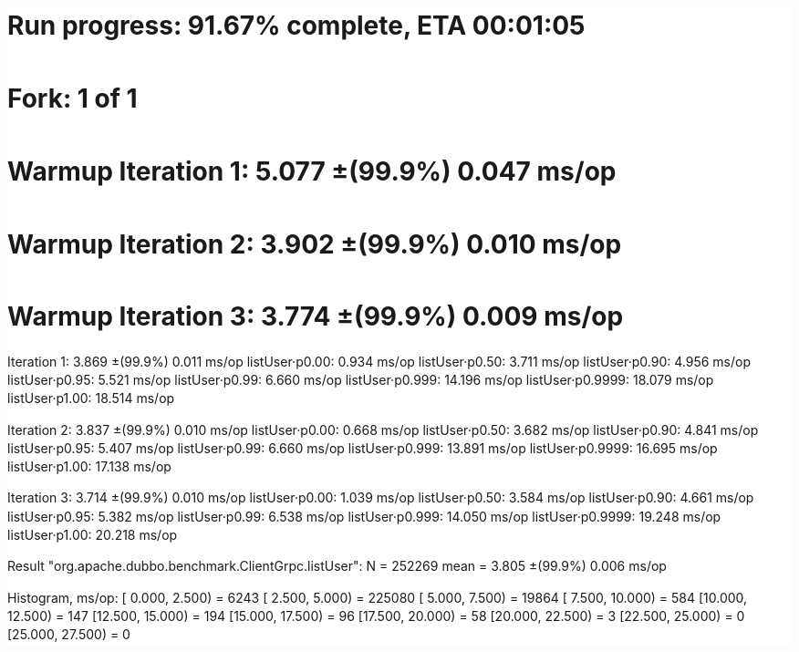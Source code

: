 # Run progress: 91.67% complete, ETA 00:01:05
# Fork: 1 of 1
# Warmup Iteration   1: 5.077 ±(99.9%) 0.047 ms/op
# Warmup Iteration   2: 3.902 ±(99.9%) 0.010 ms/op
# Warmup Iteration   3: 3.774 ±(99.9%) 0.009 ms/op
Iteration   1: 3.869 ±(99.9%) 0.011 ms/op
                 listUser·p0.00:   0.934 ms/op
                 listUser·p0.50:   3.711 ms/op
                 listUser·p0.90:   4.956 ms/op
                 listUser·p0.95:   5.521 ms/op
                 listUser·p0.99:   6.660 ms/op
                 listUser·p0.999:  14.196 ms/op
                 listUser·p0.9999: 18.079 ms/op
                 listUser·p1.00:   18.514 ms/op

Iteration   2: 3.837 ±(99.9%) 0.010 ms/op
                 listUser·p0.00:   0.668 ms/op
                 listUser·p0.50:   3.682 ms/op
                 listUser·p0.90:   4.841 ms/op
                 listUser·p0.95:   5.407 ms/op
                 listUser·p0.99:   6.660 ms/op
                 listUser·p0.999:  13.891 ms/op
                 listUser·p0.9999: 16.695 ms/op
                 listUser·p1.00:   17.138 ms/op

Iteration   3: 3.714 ±(99.9%) 0.010 ms/op
                 listUser·p0.00:   1.039 ms/op
                 listUser·p0.50:   3.584 ms/op
                 listUser·p0.90:   4.661 ms/op
                 listUser·p0.95:   5.382 ms/op
                 listUser·p0.99:   6.538 ms/op
                 listUser·p0.999:  14.050 ms/op
                 listUser·p0.9999: 19.248 ms/op
                 listUser·p1.00:   20.218 ms/op



Result "org.apache.dubbo.benchmark.ClientGrpc.listUser":
  N = 252269
  mean =      3.805 ±(99.9%) 0.006 ms/op

  Histogram, ms/op:
    [ 0.000,  2.500) = 6243 
    [ 2.500,  5.000) = 225080 
    [ 5.000,  7.500) = 19864 
    [ 7.500, 10.000) = 584 
    [10.000, 12.500) = 147 
    [12.500, 15.000) = 194 
    [15.000, 17.500) = 96 
    [17.500, 20.000) = 58 
    [20.000, 22.500) = 3 
    [22.500, 25.000) = 0 
    [25.000, 27.500) = 0 
